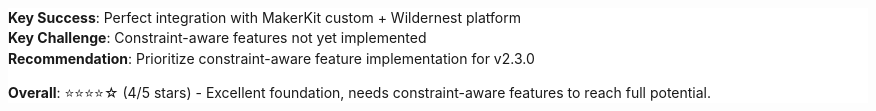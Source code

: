 **Key Success**: Perfect integration with MakerKit custom + Wildernest platform  
**Key Challenge**: Constraint-aware features not yet implemented  
**Recommendation**: Prioritize constraint-aware feature implementation for v2.3.0

**Overall**: ⭐⭐⭐⭐☆ (4/5 stars) - Excellent foundation, needs constraint-aware features to reach full potential. 